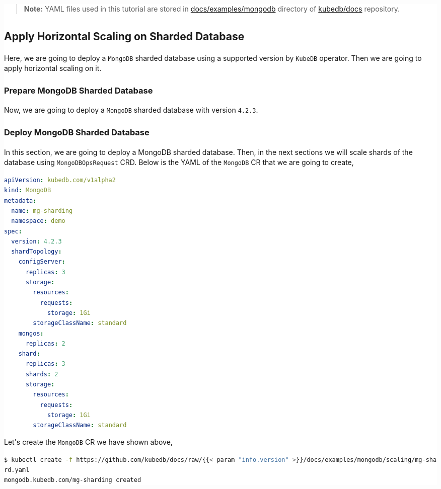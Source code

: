 > **Note:** YAML files used in this tutorial are stored in [docs/examples/mongodb](/docs/v2021.09.09/examples/mongodb) directory of [kubedb/docs](https://github.com/kubedb/docs) repository.

## Apply Horizontal Scaling on Sharded Database

Here, we are going to deploy a  `MongoDB` sharded database using a supported version by `KubeDB` operator. Then we are going to apply horizontal scaling on it.

### Prepare MongoDB Sharded Database

Now, we are going to deploy a `MongoDB` sharded database with version `4.2.3`.

### Deploy MongoDB Sharded Database 

In this section, we are going to deploy a MongoDB sharded database. Then, in the next sections we will scale shards of the database using `MongoDBOpsRequest` CRD. Below is the YAML of the `MongoDB` CR that we are going to create,
    
```yaml
apiVersion: kubedb.com/v1alpha2
kind: MongoDB
metadata:
  name: mg-sharding
  namespace: demo
spec:
  version: 4.2.3
  shardTopology:
    configServer:
      replicas: 3
      storage:
        resources:
          requests:
            storage: 1Gi
        storageClassName: standard
    mongos:
      replicas: 2
    shard:
      replicas: 3
      shards: 2
      storage:
        resources:
          requests:
            storage: 1Gi
        storageClassName: standard
```

Let's create the `MongoDB` CR we have shown above,

```bash
$ kubectl create -f https://github.com/kubedb/docs/raw/{{< param "info.version" >}}/docs/examples/mongodb/scaling/mg-shard.yaml
mongodb.kubedb.com/mg-sharding created
```
